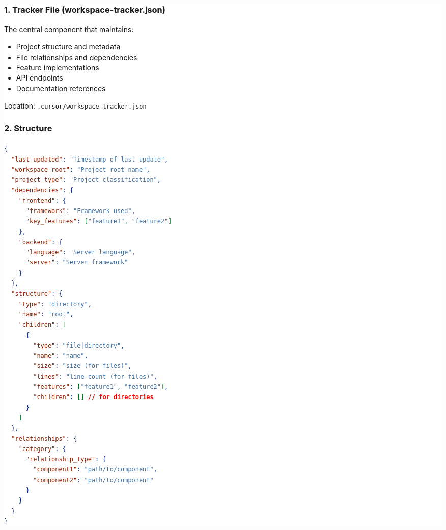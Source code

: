 ### 1. Tracker File (workspace-tracker.json)
The central component that maintains:
- Project structure and metadata
- File relationships and dependencies
- Feature implementations
- API endpoints
- Documentation references

Location: `.cursor/workspace-tracker.json`

### 2. Structure
```json
{
  "last_updated": "Timestamp of last update",
  "workspace_root": "Project root name",
  "project_type": "Project classification",
  "dependencies": {
    "frontend": {
      "framework": "Framework used",
      "key_features": ["feature1", "feature2"]
    },
    "backend": {
      "language": "Server language",
      "server": "Server framework"
    }
  },
  "structure": {
    "type": "directory",
    "name": "root",
    "children": [
      {
        "type": "file|directory",
        "name": "name",
        "size": "size (for files)",
        "lines": "line count (for files)",
        "features": ["feature1", "feature2"],
        "children": [] // for directories
      }
    ]
  },
  "relationships": {
    "category": {
      "relationship_type": {
        "component1": "path/to/component",
        "component2": "path/to/component"
      }
    }
  }
}
```

